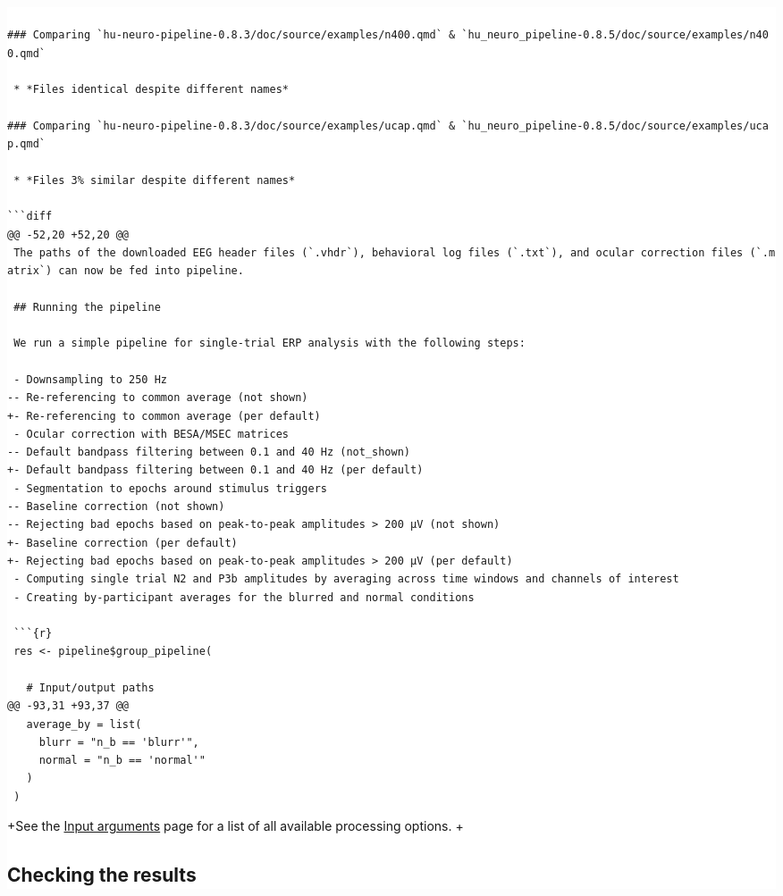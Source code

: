 ```

### Comparing `hu-neuro-pipeline-0.8.3/doc/source/examples/n400.qmd` & `hu_neuro_pipeline-0.8.5/doc/source/examples/n400.qmd`

 * *Files identical despite different names*

### Comparing `hu-neuro-pipeline-0.8.3/doc/source/examples/ucap.qmd` & `hu_neuro_pipeline-0.8.5/doc/source/examples/ucap.qmd`

 * *Files 3% similar despite different names*

```diff
@@ -52,20 +52,20 @@
 The paths of the downloaded EEG header files (`.vhdr`), behavioral log files (`.txt`), and ocular correction files (`.matrix`) can now be fed into pipeline.
 
 ## Running the pipeline
 
 We run a simple pipeline for single-trial ERP analysis with the following steps:
 
 - Downsampling to 250 Hz
-- Re-referencing to common average (not shown)
+- Re-referencing to common average (per default)
 - Ocular correction with BESA/MSEC matrices
-- Default bandpass filtering between 0.1 and 40 Hz (not_shown)
+- Default bandpass filtering between 0.1 and 40 Hz (per default)
 - Segmentation to epochs around stimulus triggers
-- Baseline correction (not shown)
-- Rejecting bad epochs based on peak-to-peak amplitudes > 200 µV (not shown)
+- Baseline correction (per default)
+- Rejecting bad epochs based on peak-to-peak amplitudes > 200 µV (per default)
 - Computing single trial N2 and P3b amplitudes by averaging across time windows and channels of interest
 - Creating by-participant averages for the blurred and normal conditions
 
 ```{r}
 res <- pipeline$group_pipeline(
 
   # Input/output paths
@@ -93,31 +93,37 @@
   average_by = list(
     blurr = "n_b == 'blurr'",
     normal = "n_b == 'normal'"
   )
 )
 ```
 
+See the [Input arguments](../usage_inputs.rst) page for a list of all available processing options.
+
 ## Checking the results
 